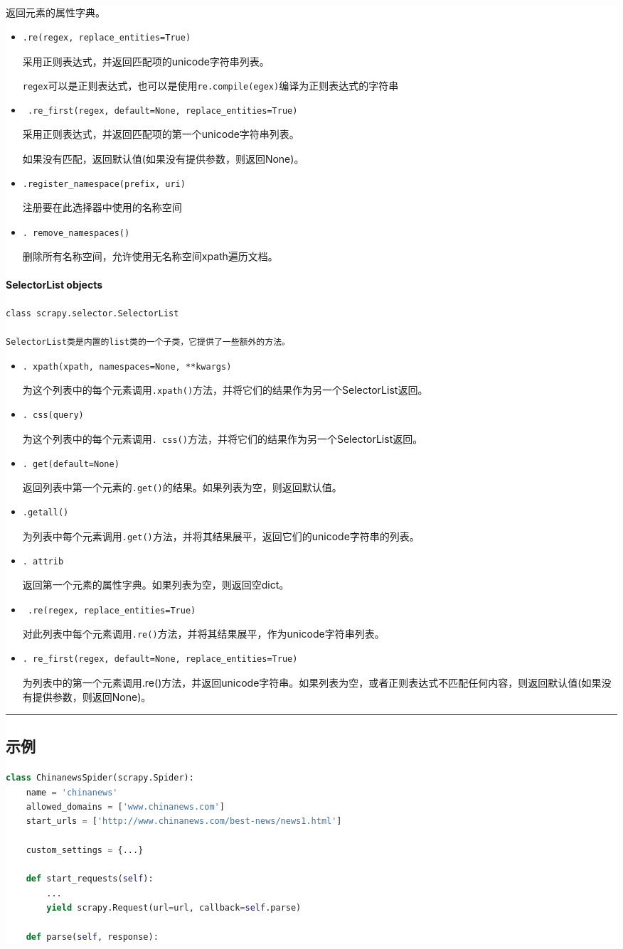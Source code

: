   返回元素的属性字典。

* `.re(regex, replace_entities=True)`

  采用正则表达式，并返回匹配项的unicode字符串列表。

  `regex`可以是正则表达式，也可以是使用`re.compile(egex)`编译为正则表达式的字符串

* ` .re_first(regex, default=None, replace_entities=True)`

  采用正则表达式，并返回匹配项的第一个unicode字符串列表。

  如果没有匹配，返回默认值(如果没有提供参数，则返回None)。

* `.register_namespace(prefix, uri)`

  注册要在此选择器中使用的名称空间

* `. remove_namespaces()`

  删除所有名称空间，允许使用无名称空间xpath遍历文档。

#### SelectorList objects

```text
class scrapy.selector.SelectorList

SelectorList类是内置的list类的一个子类，它提供了一些额外的方法。
```

* `. xpath(xpath, namespaces=None, **kwargs)`

  为这个列表中的每个元素调用`.xpath()`方法，并将它们的结果作为另一个SelectorList返回。

* `. css(query)`

  为这个列表中的每个元素调用`. css()`方法，并将它们的结果作为另一个SelectorList返回。

* `. get(default=None)`

  返回列表中第一个元素的`.get()`的结果。如果列表为空，则返回默认值。

* `.getall()`

  为列表中每个元素调用`.get()`方法，并将其结果展平，返回它们的unicode字符串的列表。

* `. attrib`

  返回第一个元素的属性字典。如果列表为空，则返回空dict。

* ` .re(regex, replace_entities=True)`

  对此列表中每个元素调用`.re()`方法，并将其结果展平，作为unicode字符串列表。

* `. re_first(regex, default=None, replace_entities=True)`

  为列表中的第一个元素调用.re()方法，并返回unicode字符串。如果列表为空，或者正则表达式不匹配任何内容，则返回默认值(如果没有提供参数，则返回None)。

***

## 示例

```python
class ChinanewsSpider(scrapy.Spider):
    name = 'chinanews'
    allowed_domains = ['www.chinanews.com']
    start_urls = ['http://www.chinanews.com/best-news/news1.html']

    custom_settings = {...}
    
    def start_requests(self):
        ...
        yield scrapy.Request(url=url, callback=self.parse)

    def parse(self, response):
```